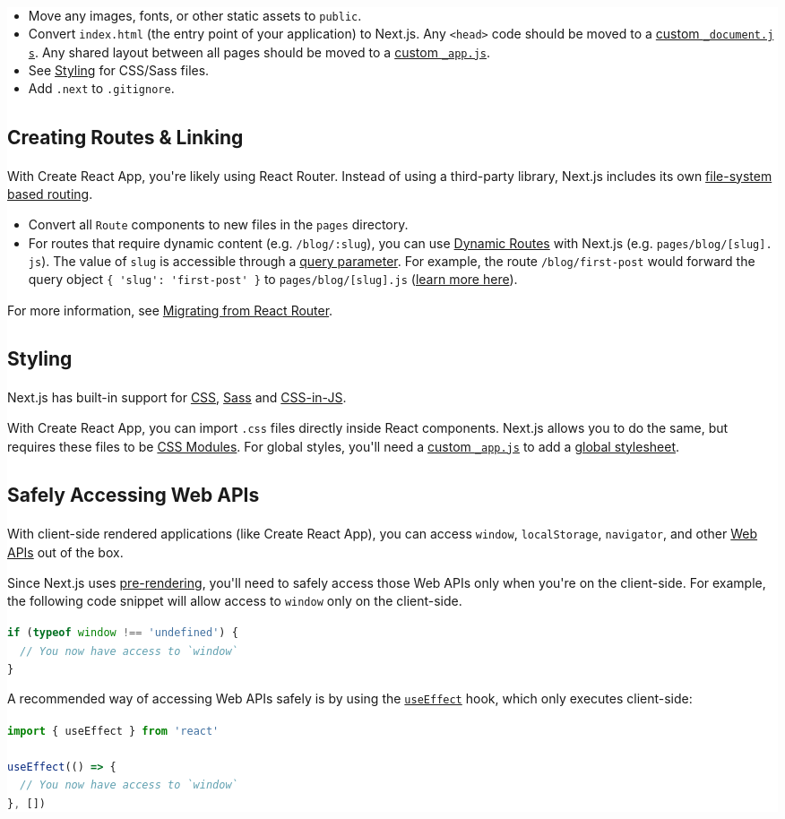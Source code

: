 - Move any images, fonts, or other static assets to `public`.
- Convert `index.html` (the entry point of your application) to Next.js. Any `<head>` code should be moved to a [custom `_document.js`](/docs/advanced-features/custom-document.md). Any shared layout between all pages should be moved to a [custom `_app.js`](/docs/advanced-features/custom-app.md).
- See [Styling](#styling) for CSS/Sass files.
- Add `.next` to `.gitignore`.

## Creating Routes & Linking

With Create React App, you're likely using React Router. Instead of using a third-party library, Next.js includes its own [file-system based routing](/docs/routing/introduction.md).

- Convert all `Route` components to new files in the `pages` directory.
- For routes that require dynamic content (e.g. `/blog/:slug`), you can use [Dynamic Routes](/docs/routing/dynamic-routes.md) with Next.js (e.g. `pages/blog/[slug].js`). The value of `slug` is accessible through a [query parameter](/docs/routing/dynamic-routes.md). For example, the route `/blog/first-post` would forward the query object `{ 'slug': 'first-post' }` to `pages/blog/[slug].js` ([learn more here](/docs/basic-features/data-fetching/get-static-paths.md)).

For more information, see [Migrating from React Router](/docs/migrating/from-react-router.md).

## Styling

Next.js has built-in support for [CSS](/docs/basic-features/built-in-css-support.md), [Sass](/docs/basic-features/built-in-css-support.md#sass-support) and [CSS-in-JS](/docs/basic-features/built-in-css-support.md#css-in-js).

With Create React App, you can import `.css` files directly inside React components. Next.js allows you to do the same, but requires these files to be [CSS Modules](/docs/basic-features/built-in-css-support.md). For global styles, you'll need a [custom `_app.js`](/docs/advanced-features/custom-app.md) to add a [global stylesheet](/docs/basic-features/built-in-css-support.md#adding-a-global-stylesheet).

## Safely Accessing Web APIs

With client-side rendered applications (like Create React App), you can access `window`, `localStorage`, `navigator`, and other [Web APIs](https://developer.mozilla.org/en-US/docs/Web/API) out of the box.

Since Next.js uses [pre-rendering](/docs/basic-features/pages.md#pre-rendering), you'll need to safely access those Web APIs only when you're on the client-side. For example, the following code snippet will allow access to `window` only on the client-side.

```jsx
if (typeof window !== 'undefined') {
  // You now have access to `window`
}
```

A recommended way of accessing Web APIs safely is by using the [`useEffect`](https://reactjs.org/docs/hooks-effect.html) hook, which only executes client-side:

```jsx
import { useEffect } from 'react'

useEffect(() => {
  // You now have access to `window`
}, [])
```
